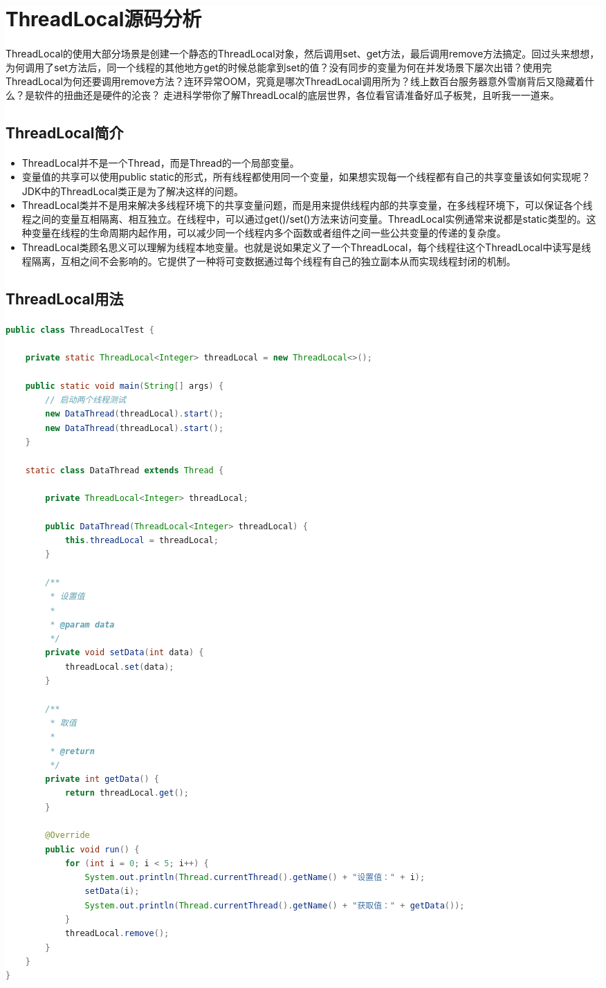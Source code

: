# ThreadLocal源码分析
ThreadLocal的使用大部分场景是创建一个静态的ThreadLocal对象，然后调用set、get方法，最后调用remove方法搞定。回过头来想想，为何调用了set方法后，同一个线程的其他地方get的时候总能拿到set的值？没有同步的变量为何在并发场景下屡次出错？使用完ThreadLocal为何还要调用remove方法？连环异常OOM，究竟是哪次ThreadLocal调用所为？线上数百台服务器意外雪崩背后又隐藏着什么？是软件的扭曲还是硬件的沦丧？ 走进科学带你了解ThreadLocal的底层世界，各位看官请准备好瓜子板凳，且听我一一道来。
## ThreadLocal简介
- ThreadLocal并不是一个Thread，而是Thread的一个局部变量。
- 变量值的共享可以使用public static的形式，所有线程都使用同一个变量，如果想实现每一个线程都有自己的共享变量该如何实现呢？JDK中的ThreadLocal类正是为了解决这样的问题。
- ThreadLocal类并不是用来解决多线程环境下的共享变量问题，而是用来提供线程内部的共享变量，在多线程环境下，可以保证各个线程之间的变量互相隔离、相互独立。在线程中，可以通过get()/set()方法来访问变量。ThreadLocal实例通常来说都是static类型的。这种变量在线程的生命周期内起作用，可以减少同一个线程内多个函数或者组件之间一些公共变量的传递的复杂度。
- ThreadLocal类顾名思义可以理解为线程本地变量。也就是说如果定义了一个ThreadLocal，每个线程往这个ThreadLocal中读写是线程隔离，互相之间不会影响的。它提供了一种将可变数据通过每个线程有自己的独立副本从而实现线程封闭的机制。
## ThreadLocal用法
```java
public class ThreadLocalTest {

    private static ThreadLocal<Integer> threadLocal = new ThreadLocal<>();

    public static void main(String[] args) {
        // 启动两个线程测试
        new DataThread(threadLocal).start();
        new DataThread(threadLocal).start();
    }

    static class DataThread extends Thread {

        private ThreadLocal<Integer> threadLocal;

        public DataThread(ThreadLocal<Integer> threadLocal) {
            this.threadLocal = threadLocal;
        }

        /**
         * 设置值
         *
         * @param data
         */
        private void setData(int data) {
            threadLocal.set(data);
        }

        /**
         * 取值
         *
         * @return
         */
        private int getData() {
            return threadLocal.get();
        }

        @Override
        public void run() {
            for (int i = 0; i < 5; i++) {
                System.out.println(Thread.currentThread().getName() + "设置值：" + i);
                setData(i);
                System.out.println(Thread.currentThread().getName() + "获取值：" + getData());
            }
            threadLocal.remove();
        }
    }
}
```